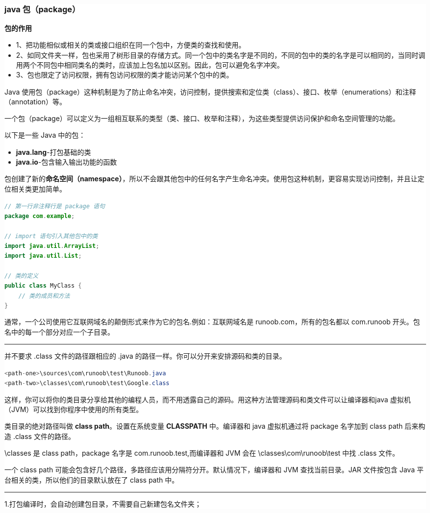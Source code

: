 ### java 包（package）

**包的作用**

- 1、把功能相似或相关的类或接口组织在同一个包中，方便类的查找和使用。
- 2、如同文件夹一样，包也采用了树形目录的存储方式。同一个包中的类名字是不同的，不同的包中的类的名字是可以相同的，当同时调用两个不同包中相同类名的类时，应该加上包名加以区别。因此，包可以避免名字冲突。
- 3、包也限定了访问权限，拥有包访问权限的类才能访问某个包中的类。

Java 使用包（package）这种机制是为了防止命名冲突，访问控制，提供搜索和定位类（class）、接口、枚举（enumerations）和注释（annotation）等。

一个包（package）可以定义为一组相互联系的类型（类、接口、枚举和注释），为这些类型提供访问保护和命名空间管理的功能。

以下是一些 Java 中的包：

- **java.lang**-打包基础的类
- **java.io**-包含输入输出功能的函数

包创建了新的**命名空间（namespace）**，所以不会跟其他包中的任何名字产生命名冲突。使用包这种机制，更容易实现访问控制，并且让定位相关类更加简单。

```java
// 第一行非注释行是 package 语句
package com.example;
 
// import 语句引入其他包中的类
import java.util.ArrayList;
import java.util.List;
 
// 类的定义
public class MyClass {
    // 类的成员和方法
}
```

通常，一个公司使用它互联网域名的颠倒形式来作为它的包名.例如：互联网域名是 runoob.com，所有的包名都以 com.runoob 开头。包名中的每一个部分对应一个子目录。

---

并不要求 .class 文件的路径跟相应的 .java 的路径一样。你可以分开来安排源码和类的目录。

```java
<path-one>\sources\com\runoob\test\Runoob.java
<path-two>\classes\com\runoob\test\Google.class
```

这样，你可以将你的类目录分享给其他的编程人员，而不用透露自己的源码。用这种方法管理源码和类文件可以让编译器和java 虚拟机（JVM）可以找到你程序中使用的所有类型。

类目录的绝对路径叫做 **class path**。设置在系统变量 **CLASSPATH** 中。编译器和 java 虚拟机通过将 package 名字加到 class path 后来构造 .class 文件的路径。

<path- two>\classes 是 class path，package 名字是 com.runoob.test,而编译器和 JVM 会在 <path-two>\classes\com\runoob\test 中找 .class 文件。

一个 class path 可能会包含好几个路径，多路径应该用分隔符分开。默认情况下，编译器和 JVM 查找当前目录。JAR 文件按包含 Java 平台相关的类，所以他们的目录默认放在了 class path 中。

---

1.打包编译时，会自动创建包目录，不需要自己新建包名文件夹；
